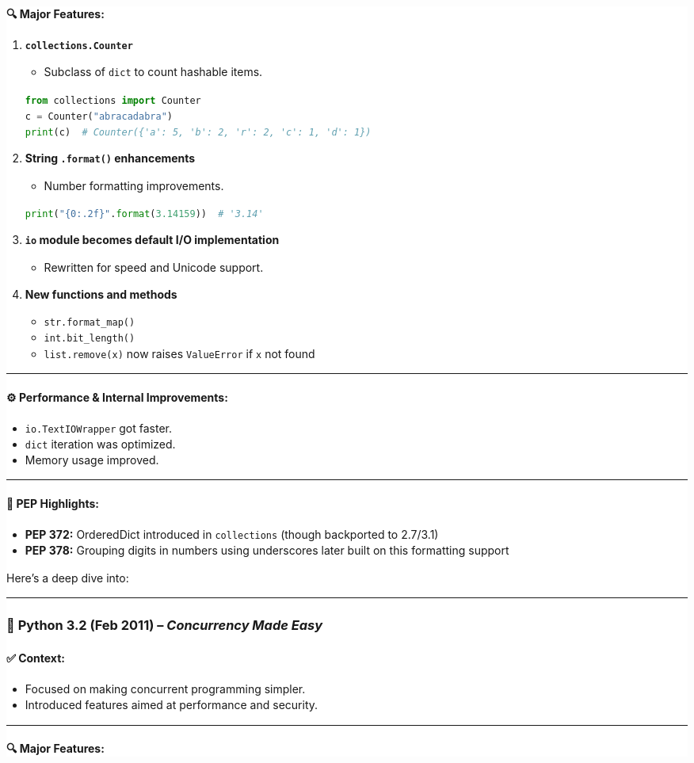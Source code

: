 #### 🔍 **Major Features:**

1. **`collections.Counter`**

   * Subclass of `dict` to count hashable items.

   ```python
   from collections import Counter
   c = Counter("abracadabra")
   print(c)  # Counter({'a': 5, 'b': 2, 'r': 2, 'c': 1, 'd': 1})
   ```

2. **String `.format()` enhancements**

   * Number formatting improvements.

   ```python
   print("{0:.2f}".format(3.14159))  # '3.14'
   ```

3. **`io` module becomes default I/O implementation**

   * Rewritten for speed and Unicode support.

4. **New functions and methods**

   * `str.format_map()`
   * `int.bit_length()`
   * `list.remove(x)` now raises `ValueError` if `x` not found

---

#### ⚙️ **Performance & Internal Improvements:**

* `io.TextIOWrapper` got faster.
* `dict` iteration was optimized.
* Memory usage improved.

---

#### 📜 PEP Highlights:

* **PEP 372:** OrderedDict introduced in `collections` (though backported to 2.7/3.1)
* **PEP 378:** Grouping digits in numbers using underscores later built on this formatting support

Here’s a deep dive into:

---

### 🔹 **Python 3.2 (Feb 2011)** – *Concurrency Made Easy*

#### ✅ Context:

* Focused on making concurrent programming simpler.
* Introduced features aimed at performance and security.

---

#### 🔍 **Major Features:**
